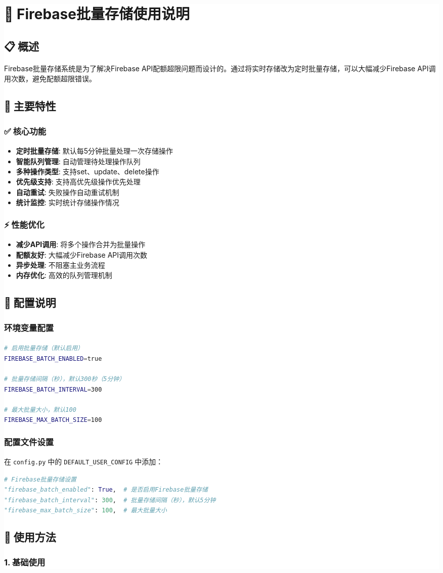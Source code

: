# 🔄 Firebase批量存储使用说明

## 📋 概述

Firebase批量存储系统是为了解决Firebase API配额超限问题而设计的。通过将实时存储改为定时批量存储，可以大幅减少Firebase API调用次数，避免配额超限错误。

## 🚀 主要特性

### ✅ 核心功能
- **定时批量存储**: 默认每5分钟批量处理一次存储操作
- **智能队列管理**: 自动管理待处理操作队列
- **多种操作类型**: 支持set、update、delete操作
- **优先级支持**: 支持高优先级操作优先处理
- **自动重试**: 失败操作自动重试机制
- **统计监控**: 实时统计存储操作情况

### ⚡ 性能优化
- **减少API调用**: 将多个操作合并为批量操作
- **配额友好**: 大幅减少Firebase API调用次数
- **异步处理**: 不阻塞主业务流程
- **内存优化**: 高效的队列管理机制

## 🔧 配置说明

### 环境变量配置
```bash
# 启用批量存储（默认启用）
FIREBASE_BATCH_ENABLED=true

# 批量存储间隔（秒），默认300秒（5分钟）
FIREBASE_BATCH_INTERVAL=300

# 最大批量大小，默认100
FIREBASE_MAX_BATCH_SIZE=100
```

### 配置文件设置
在 `config.py` 中的 `DEFAULT_USER_CONFIG` 中添加：
```python
# Firebase批量存储设置
"firebase_batch_enabled": True,  # 是否启用Firebase批量存储
"firebase_batch_interval": 300,  # 批量存储间隔（秒），默认5分钟
"firebase_max_batch_size": 100,  # 最大批量大小
```

## 📖 使用方法

### 1. 基础使用
